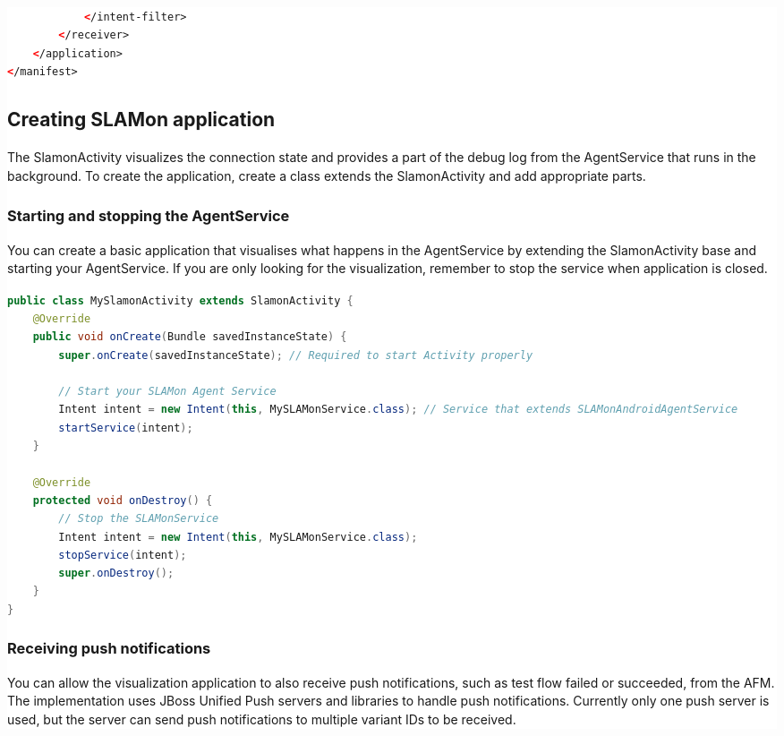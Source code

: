 ```xml
            </intent-filter>
        </receiver>
    </application>
</manifest>
```

## Creating SLAMon application

The SlamonActivity visualizes the connection state and provides a part of the debug log from the AgentService that runs
in the background. To create the application, create a class extends the SlamonActivity and add appropriate parts.


### Starting and stopping the AgentService

You can create a basic application that visualises what happens in the AgentService by extending the SlamonActivity
base and starting your AgentService. If you are only looking for the visualization, remember to stop the service when
application is closed.

```java
public class MySlamonActivity extends SlamonActivity {
    @Override
    public void onCreate(Bundle savedInstanceState) {
        super.onCreate(savedInstanceState); // Required to start Activity properly

        // Start your SLAMon Agent Service
        Intent intent = new Intent(this, MySLAMonService.class); // Service that extends SLAMonAndroidAgentService
        startService(intent);
    }

    @Override
    protected void onDestroy() {
        // Stop the SLAMonService
        Intent intent = new Intent(this, MySLAMonService.class);
        stopService(intent);
        super.onDestroy();
    }
}
```

### Receiving push notifications

You can allow the visualization application to also receive push notifications, such as test flow failed or succeeded,
from the AFM. The implementation uses JBoss Unified Push servers and libraries to handle push notifications.
Currently only one push server is used, but the server can send push notifications to multiple variant IDs to be
received.
